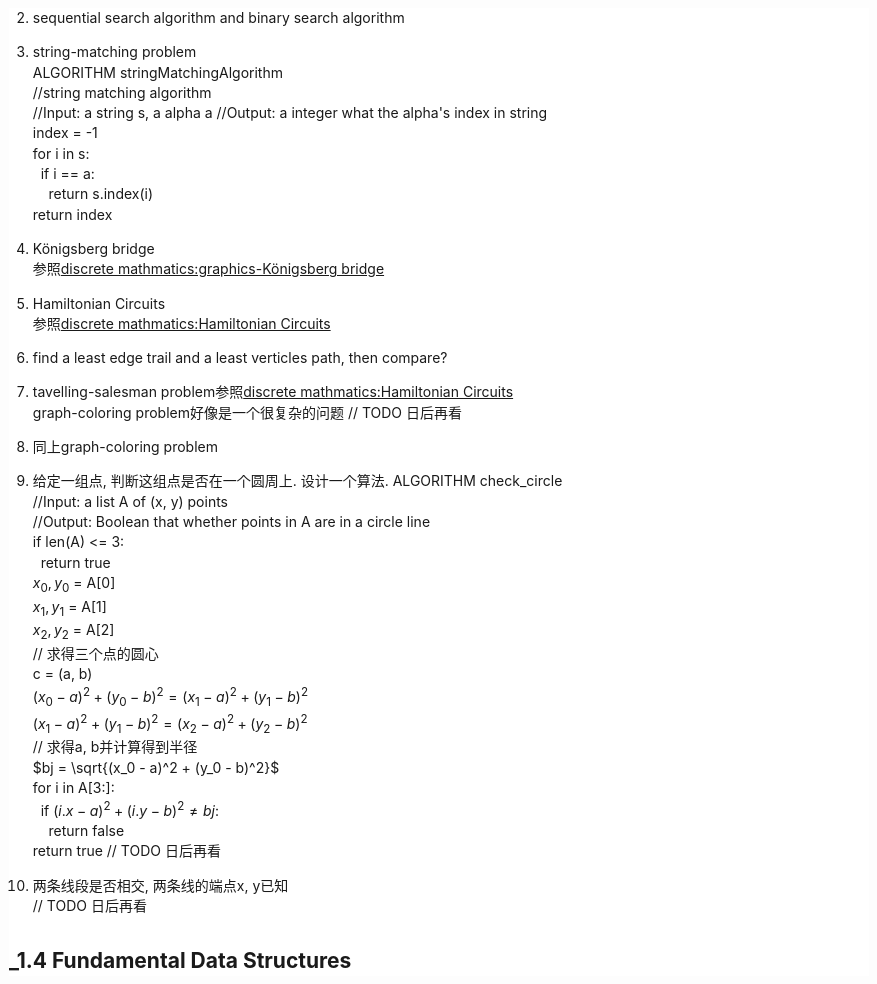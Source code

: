 2. sequential search algorithm and binary search algorithm

3. string-matching problem  
  ALGORITHM stringMatchingAlgorithm  
  //string matching algorithm  
  //Input: a string s, a alpha a 
  //Output: a integer what the alpha's index in string  
  index = -1  
  for i in s:  
    if i == a:  
      return s.index(i)  
  return index  

4. Königsberg bridge  
  参照[discrete mathmatics:graphics-Königsberg bridge](./docs/discrete_mathmatics/Chapter_10_GRAPHS_AND_TREES?id=königsberg-bridge)

5. Hamiltonian Circuits  
  参照[discrete mathmatics:Hamiltonian Circuits](./docs/discrete_mathmatics/Chapter_10_GRAPHS_AND_TREES?id=hamiltonian-circuits)

6. find a least edge trail and a least verticles path, then compare?

7. tavelling-salesman problem参照[discrete mathmatics:Hamiltonian Circuits](./docs/discrete_mathmatics/Chapter_10_GRAPHS_AND_TREES?id=hamiltonian-circuits)  
  graph-coloring problem好像是一个很复杂的问题
  // TODO 日后再看

8. 同上graph-coloring problem

9. 给定一组点, 判断这组点是否在一个圆周上. 设计一个算法.
  ALGORITHM check_circle  
  //Input: a list A of (x, y) points  
  //Output: Boolean that whether points in A are in a circle line  
  if len(A) <= 3:  
    return true  
  $x_0, y_0$ = A[0]  
  $x_1, y_1$ = A[1]  
  $x_2, y_2$ = A[2]  
  // 求得三个点的圆心  
  c = (a, b)  
  $(x_0 - a)^2 + (y_0 - b)^2 = (x_1 - a)^2 + (y_1 - b)^2$  
  $(x_1 - a)^2 + (y_1 - b)^2 = (x_2 - a)^2 + (y_2 - b)^2$  
  // 求得a, b并计算得到半径  
  $bj = \sqrt{(x_0 - a)^2 + (y_0 - b)^2}$  
  for i in A[3:]:  
    if $(i.x - a)^2 + (i.y - b)^2 \neq bj$:  
      return false  
  return true
  // TODO 日后再看

10. 两条线段是否相交, 两条线的端点x, y已知  
  // TODO 日后再看

<a id="markdown-_14-fundamental-data-structures" name="_14-fundamental-data-structures"></a>
## _1.4 Fundamental Data Structures
